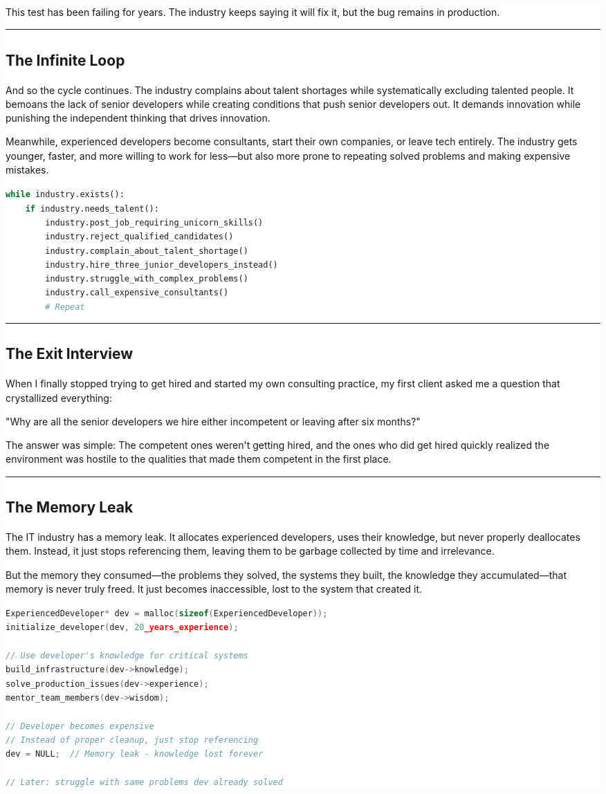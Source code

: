 This test has been failing for years. The industry keeps saying it will fix it, but the bug remains in production.

---

## The Infinite Loop

And so the cycle continues. The industry complains about talent shortages while systematically excluding talented people. It bemoans the lack of senior developers while creating conditions that push senior developers out. It demands innovation while punishing the independent thinking that drives innovation.

Meanwhile, experienced developers become consultants, start their own companies, or leave tech entirely. The industry gets younger, faster, and more willing to work for less—but also more prone to repeating solved problems and making expensive mistakes.

```python
while industry.exists():
    if industry.needs_talent():
        industry.post_job_requiring_unicorn_skills()
        industry.reject_qualified_candidates()
        industry.complain_about_talent_shortage()
        industry.hire_three_junior_developers_instead()
        industry.struggle_with_complex_problems()
        industry.call_expensive_consultants()
        # Repeat
```

---

## The Exit Interview

When I finally stopped trying to get hired and started my own consulting practice, my first client asked me a question that crystallized everything:

"Why are all the senior developers we hire either incompetent or leaving after six months?"

The answer was simple: The competent ones weren't getting hired, and the ones who did get hired quickly realized the environment was hostile to the qualities that made them competent in the first place.

---

## The Memory Leak

The IT industry has a memory leak. It allocates experienced developers, uses their knowledge, but never properly deallocates them. Instead, it just stops referencing them, leaving them to be garbage collected by time and irrelevance.

But the memory they consumed—the problems they solved, the systems they built, the knowledge they accumulated—that memory is never truly freed. It just becomes inaccessible, lost to the system that created it.

```c
ExperiencedDeveloper* dev = malloc(sizeof(ExperiencedDeveloper));
initialize_developer(dev, 20_years_experience);

// Use developer's knowledge for critical systems
build_infrastructure(dev->knowledge);
solve_production_issues(dev->experience);
mentor_team_members(dev->wisdom);

// Developer becomes expensive
// Instead of proper cleanup, just stop referencing
dev = NULL;  // Memory leak - knowledge lost forever

// Later: struggle with same problems dev already solved
```